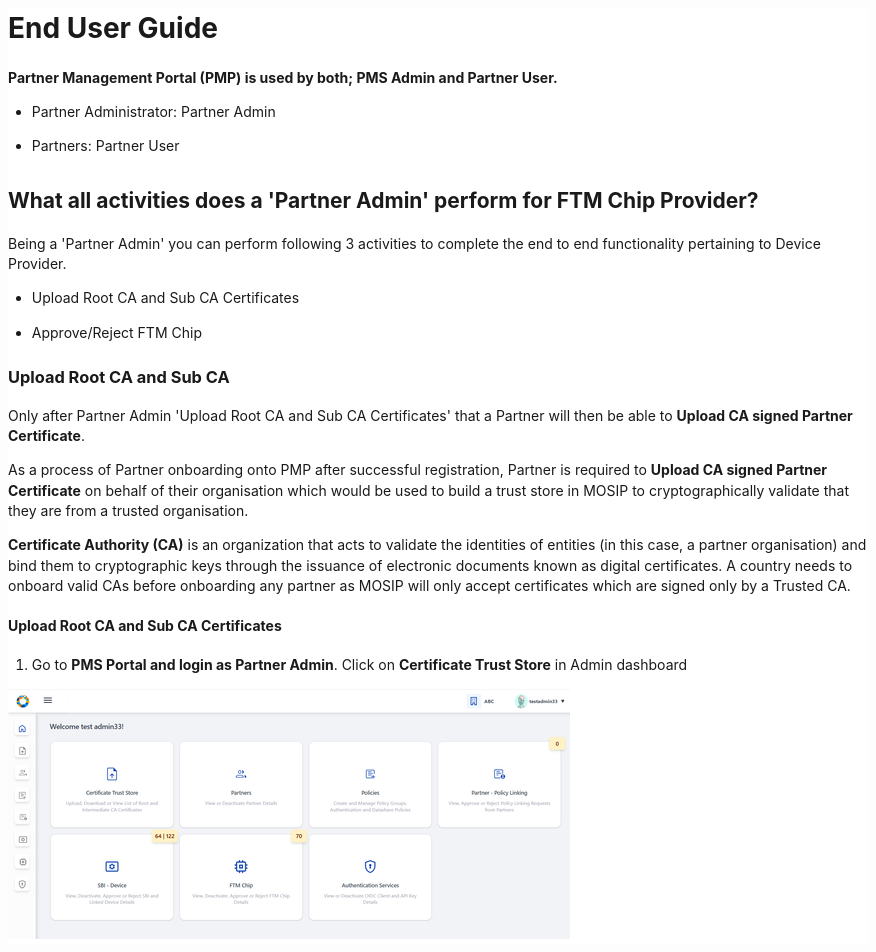 # End User Guide

**Partner Management Portal (PMP) is used by both; PMS Admin and Partner
User.**

-   Partner Administrator: Partner Admin

-   Partners: Partner User


## What all activities does a 'Partner Admin' perform for FTM Chip Provider?

Being a 'Partner Admin' you can perform following 3 activities to
complete the end to end functionality pertaining to Device Provider.

-   Upload Root CA and Sub CA Certificates

-   Approve/Reject FTM Chip



### Upload Root CA and Sub CA

Only after Partner Admin 'Upload Root CA and Sub CA Certificates' that a
Partner will then be able to **Upload CA signed Partner Certificate**.

As a process of Partner onboarding onto PMP after successful
registration, Partner is required to **Upload CA signed Partner
Certificate** on behalf of their organisation which would be used to
build a trust store in MOSIP to cryptographically validate that they are
from a trusted organisation.

**Certificate Authority (CA)** is an organization that acts to validate the identities of entities (in this case, a partner organisation) and bind them to cryptographic keys through the issuance of electronic documents known as digital certificates. A country needs to onboard valid CAs before onboarding any partner as MOSIP will only accept certificates which are signed only by a Trusted CA.

#### Upload Root CA and Sub CA Certificates

1.  Go to **PMS Portal and login as Partner Admin**. Click on
    **Certificate Trust Store** in Admin dashboard

![](./media/media/image1.png)
